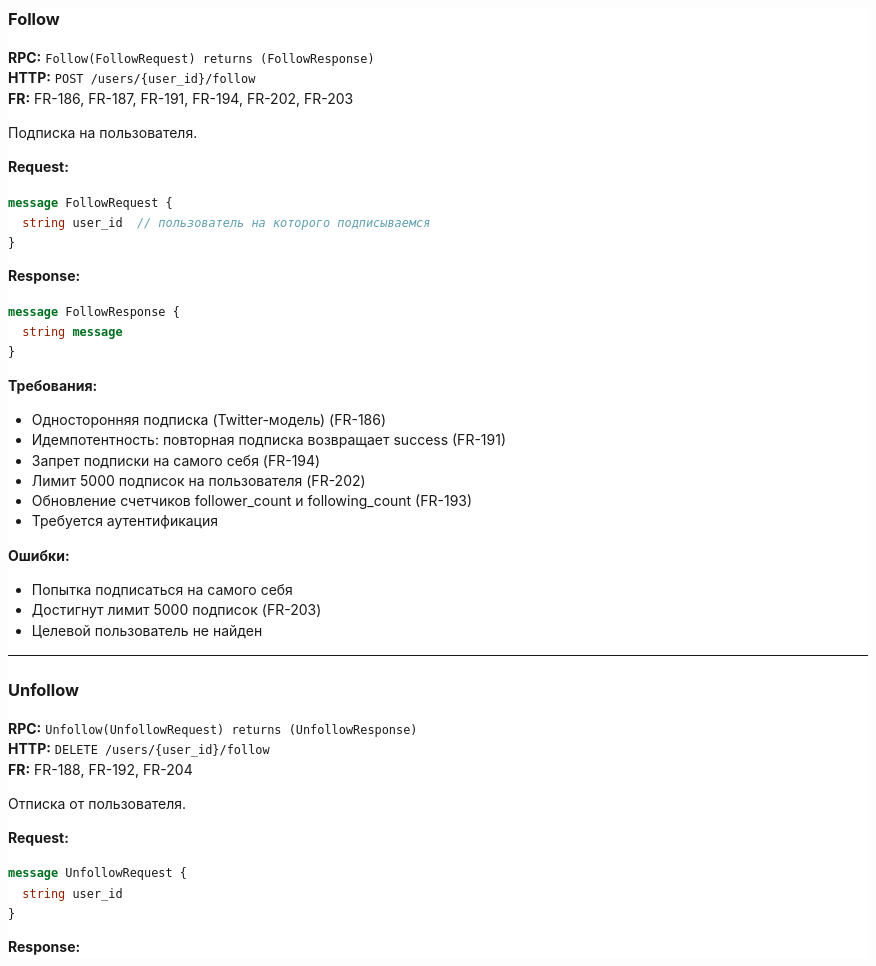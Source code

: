 ### Follow

**RPC:** `Follow(FollowRequest) returns (FollowResponse)`  
**HTTP:** `POST /users/{user_id}/follow`  
**FR:** FR-186, FR-187, FR-191, FR-194, FR-202, FR-203

Подписка на пользователя.

**Request:**

```protobuf
message FollowRequest {
  string user_id  // пользователь на которого подписываемся
}
```

**Response:**

```protobuf
message FollowResponse {
  string message
}
```

**Требования:**

- Односторонняя подписка (Twitter-модель) (FR-186)
- Идемпотентность: повторная подписка возвращает success (FR-191)
- Запрет подписки на самого себя (FR-194)
- Лимит 5000 подписок на пользователя (FR-202)
- Обновление счетчиков follower_count и following_count (FR-193)
- Требуется аутентификация

**Ошибки:**

- Попытка подписаться на самого себя
- Достигнут лимит 5000 подписок (FR-203)
- Целевой пользователь не найден

---

### Unfollow

**RPC:** `Unfollow(UnfollowRequest) returns (UnfollowResponse)`  
**HTTP:** `DELETE /users/{user_id}/follow`  
**FR:** FR-188, FR-192, FR-204

Отписка от пользователя.

**Request:**

```protobuf
message UnfollowRequest {
  string user_id
}
```

**Response:**
